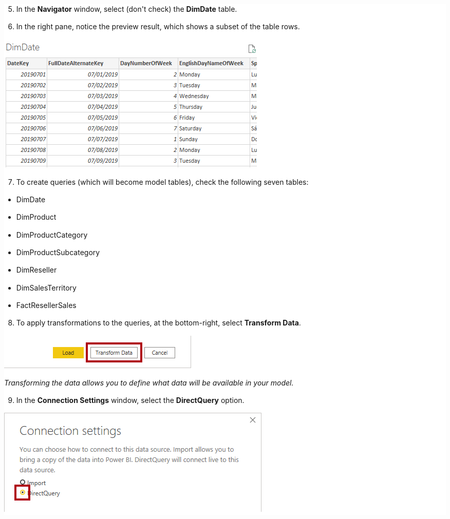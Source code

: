 5. In the **Navigator** window, select (don't check) the **DimDate** table.

6. In the right pane, notice the preview result, which shows a subset of the table rows.

 ![](../images/dp500-create-a-star-schema-model-image12.png)

7. To create queries (which will become model tables), check the following seven tables:

- DimDate

- DimProduct
  
- DimProductCategory
  
- DimProductSubcategory

- DimReseller

- DimSalesTerritory

- FactResellerSales

8. To apply transformations to the queries, at the bottom-right, select **Transform Data**.

 ![](../images/dp500-create-a-star-schema-model-image13.png)

 *Transforming the data allows you to define what data will be available in your model.*

9. In the **Connection Settings** window, select the **DirectQuery** option.

 ![](../images/dp500-create-a-star-schema-model-image14.png)
